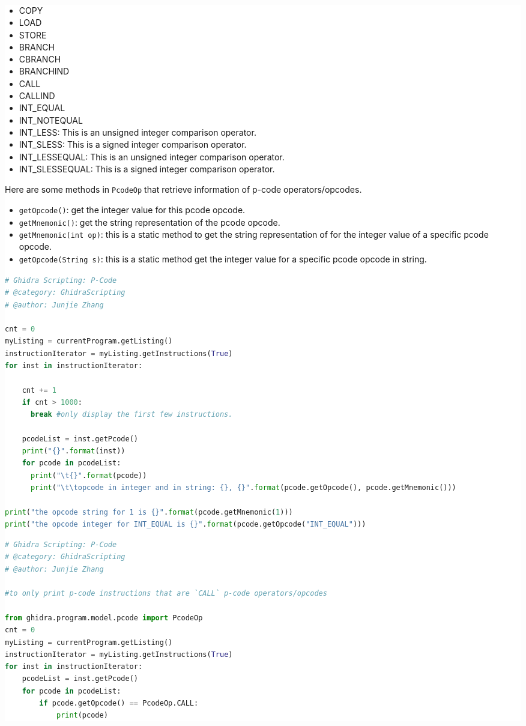 + COPY
+ LOAD
+ STORE
+ BRANCH
+ CBRANCH
+ BRANCHIND
+ CALL
+ CALLIND
+ INT_EQUAL
+ INT_NOTEQUAL
+ INT_LESS: This is an unsigned integer comparison operator.
+ INT_SLESS: This is a signed integer comparison operator.
+ INT_LESSEQUAL: This is an unsigned integer comparison operator.
+ INT_SLESSEQUAL: This is a signed integer comparison operator. 

Here are some methods in `PcodeOp` that retrieve information of p-code operators/opcodes.
+ `getOpcode()`: get the integer value for this pcode opcode.  
+ `getMnemonic()`: get the string representation of the pcode opcode. 
+ `getMnemonic(int op)`: this is a static method to get the string representation of for the integer value of a specific pcode opcode.
+ `getOpcode(String s)`: this is a static method get the integer value for a specific pcode opcode in string.


```python
# Ghidra Scripting: P-Code 
# @category: GhidraScripting 
# @author: Junjie Zhang

cnt = 0
myListing = currentProgram.getListing()
instructionIterator = myListing.getInstructions(True)
for inst in instructionIterator:
    
    cnt += 1
    if cnt > 1000:
      break #only display the first few instructions. 

    pcodeList = inst.getPcode()
    print("{}".format(inst))
    for pcode in pcodeList:
      print("\t{}".format(pcode))
      print("\t\topcode in integer and in string: {}, {}".format(pcode.getOpcode(), pcode.getMnemonic()))

print("the opcode string for 1 is {}".format(pcode.getMnemonic(1)))
print("the opcode integer for INT_EQUAL is {}".format(pcode.getOpcode("INT_EQUAL")))
```


```python
# Ghidra Scripting: P-Code 
# @category: GhidraScripting 
# @author: Junjie Zhang

#to only print p-code instructions that are `CALL` p-code operators/opcodes

from ghidra.program.model.pcode import PcodeOp
cnt = 0
myListing = currentProgram.getListing()
instructionIterator = myListing.getInstructions(True)
for inst in instructionIterator:
    pcodeList = inst.getPcode()
    for pcode in pcodeList:
    	if pcode.getOpcode() == PcodeOp.CALL:
    		print(pcode)
```